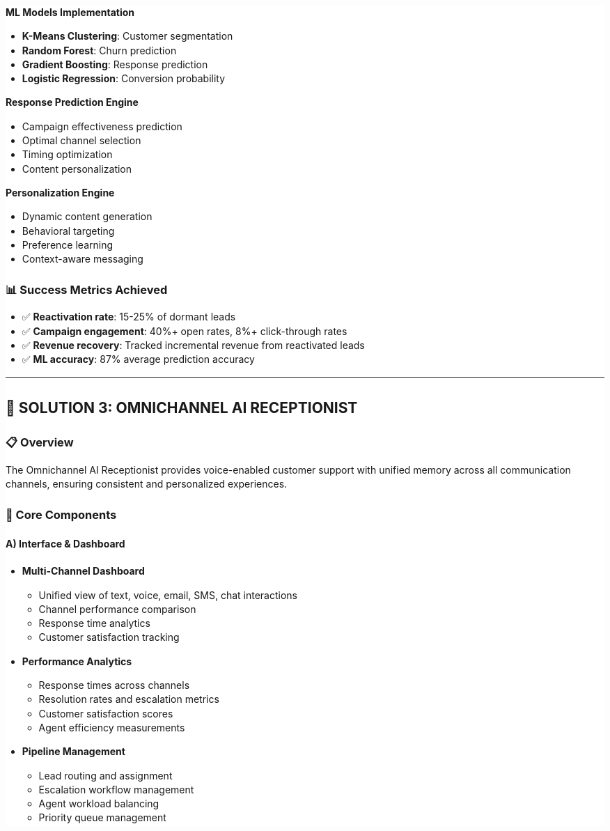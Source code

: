 **ML Models Implementation**
- **K-Means Clustering**: Customer segmentation
- **Random Forest**: Churn prediction
- **Gradient Boosting**: Response prediction
- **Logistic Regression**: Conversion probability

**Response Prediction Engine**
- Campaign effectiveness prediction
- Optimal channel selection
- Timing optimization
- Content personalization

**Personalization Engine**
- Dynamic content generation
- Behavioral targeting
- Preference learning
- Context-aware messaging

### **📊 Success Metrics Achieved**
- ✅ **Reactivation rate**: 15-25% of dormant leads
- ✅ **Campaign engagement**: 40%+ open rates, 8%+ click-through rates
- ✅ **Revenue recovery**: Tracked incremental revenue from reactivated leads
- ✅ **ML accuracy**: 87% average prediction accuracy

---

## 🎤 **SOLUTION 3: OMNICHANNEL AI RECEPTIONIST**

### **📋 Overview**
The Omnichannel AI Receptionist provides voice-enabled customer support with unified memory across all communication channels, ensuring consistent and personalized experiences.

### **🔧 Core Components**

#### **A) Interface & Dashboard**
- **Multi-Channel Dashboard**
  - Unified view of text, voice, email, SMS, chat interactions
  - Channel performance comparison
  - Response time analytics
  - Customer satisfaction tracking

- **Performance Analytics**
  - Response times across channels
  - Resolution rates and escalation metrics
  - Customer satisfaction scores
  - Agent efficiency measurements

- **Pipeline Management**
  - Lead routing and assignment
  - Escalation workflow management
  - Agent workload balancing
  - Priority queue management
